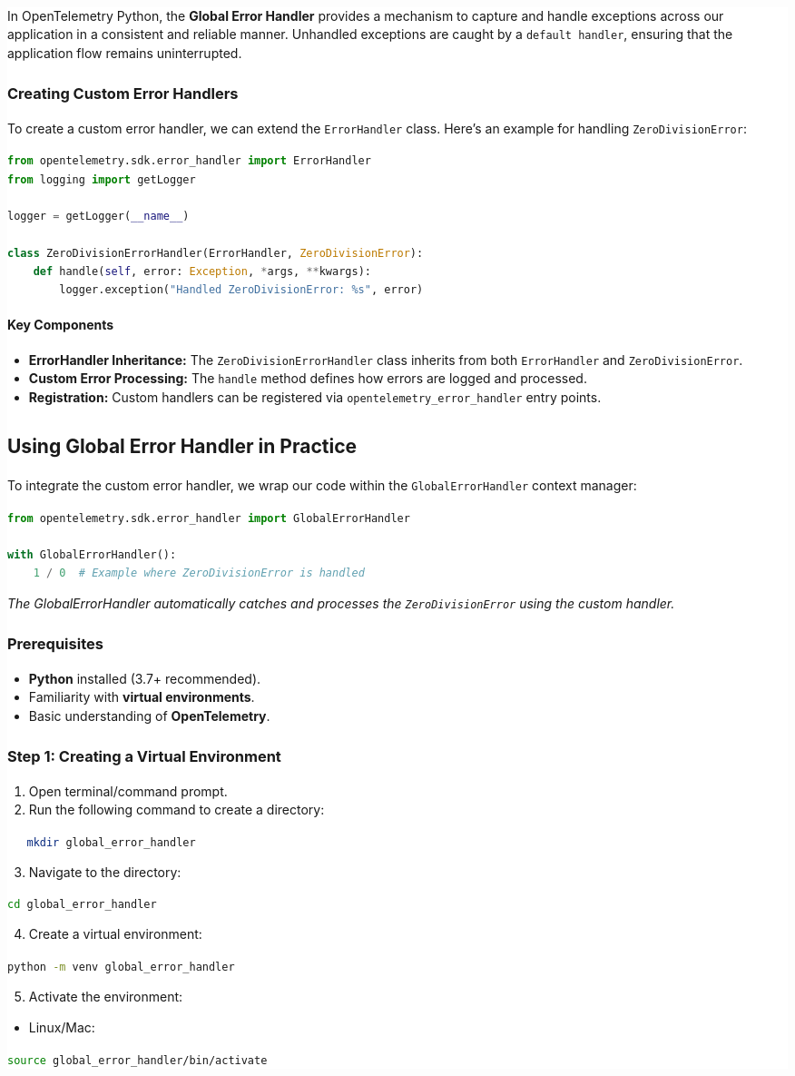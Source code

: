 In OpenTelemetry Python, the **Global Error Handler** provides a mechanism to capture and handle exceptions across our application in a consistent and reliable manner. Unhandled exceptions are caught by a `default handler`, ensuring that the application flow remains uninterrupted.

### Creating Custom Error Handlers

To create a custom error handler, we can extend the `ErrorHandler` class. Here’s an example for handling `ZeroDivisionError`:

```python
from opentelemetry.sdk.error_handler import ErrorHandler
from logging import getLogger

logger = getLogger(__name__)

class ZeroDivisionErrorHandler(ErrorHandler, ZeroDivisionError):
    def handle(self, error: Exception, *args, **kwargs):
        logger.exception("Handled ZeroDivisionError: %s", error)
```

#### Key Components

- **ErrorHandler Inheritance:** The `ZeroDivisionErrorHandler` class inherits from both `ErrorHandler` and `ZeroDivisionError`.
- **Custom Error Processing:** The `handle` method defines how errors are logged and processed.
- **Registration:** Custom handlers can be registered via `opentelemetry_error_handler` entry points.

## Using Global Error Handler in Practice

To integrate the custom error handler, we wrap our code within the `GlobalErrorHandler` context manager:

```python
from opentelemetry.sdk.error_handler import GlobalErrorHandler

with GlobalErrorHandler():
    1 / 0  # Example where ZeroDivisionError is handled
```

*The GlobalErrorHandler automatically catches and processes the `ZeroDivisionError` using the custom handler.*

### Prerequisites

- **Python** installed (3.7+ recommended).
- Familiarity with **virtual environments**.
- Basic understanding of **OpenTelemetry**.

### Step 1: Creating a Virtual Environment

1. Open terminal/command prompt.
2. Run the following command to create a directory:
```bash
   mkdir global_error_handler
```
3. Navigate to the directory:
```bash
cd global_error_handler
```
4. Create a virtual environment:
```bash
python -m venv global_error_handler
```
5. Activate the environment:
- Linux/Mac:
```bash
source global_error_handler/bin/activate
```